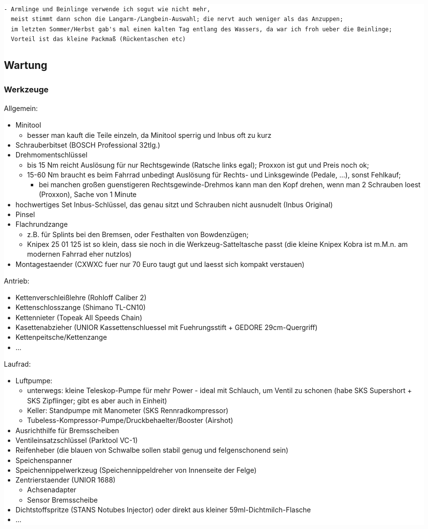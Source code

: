 	- Armlinge und Beinlinge verwende ich sogut wie nicht mehr, 
	  meist stimmt dann schon die Langarm-/Langbein-Auswahl; die nervt auch weniger als das Anzuppen;
	  im letzten Sommer/Herbst gab's mal einen kalten Tag entlang des Wassers, da war ich froh ueber die Beinlinge;
	  Vorteil ist das kleine Packmaß (Rückentaschen etc)




## Wartung

### Werkzeuge

Allgemein:

- Minitool
	- besser man kauft die Teile einzeln, da Minitool sperrig und Inbus oft zu kurz
- Schrauberbitset (BOSCH Professional 32tlg.)
- Drehmomentschlüssel
	- bis 15 Nm reicht Auslösung für nur Rechtsgewinde (Ratsche links egal); Proxxon ist gut und Preis noch ok;
	- 15-60 Nm braucht es beim Fahrrad unbedingt Auslösung für Rechts- und Linksgewinde (Pedale, ...), sonst Fehlkauf;
		- bei manchen großen guenstigeren Rechtsgewinde-Drehmos kann man den Kopf drehen, wenn man 2 Schrauben loest (Proxxon), Sache von 1 Minute
- hochwertiges Set Inbus-Schlüssel, das genau sitzt und Schrauben nicht ausnudelt (Inbus Original)
- Pinsel
- Flachrundzange 
	- z.B. für Splints bei den Bremsen, oder Festhalten von Bowdenzügen; 
	- Knipex 25 01 125 ist so klein, dass sie noch in die Werkzeug-Satteltasche passt (die kleine Knipex Kobra ist m.M.n. am modernen Fahrrad eher nutzlos)
- Montagestaender (CXWXC fuer nur 70 Euro taugt gut und laesst sich kompakt verstauen)


Antrieb:

- Kettenverschleißlehre (Rohloff Caliber 2)
- Kettenschlosszange (Shimano TL-CN10)
- Kettennieter (Topeak All Speeds Chain)
- Kasettenabzieher (UNIOR Kassettenschluessel mit Fuehrungsstift + GEDORE 29cm-Quergriff)
- Kettenpeitsche/Kettenzange
- ...


Laufrad:

- Luftpumpe:
	- unterwegs: kleine Teleskop-Pumpe für mehr Power - ideal mit Schlauch, um Ventil zu schonen
			(habe SKS Supershort + SKS Zipflinger; gibt es aber auch in Einheit)
	- Keller: Standpumpe mit Manometer (SKS Rennradkompressor)
	- Tubeless-Kompressor-Pumpe/Druckbehaelter/Booster (Airshot)
- Ausrichthilfe für Bremsscheiben
- Ventileinsatzschlüssel (Parktool VC-1)
- Reifenheber (die blauen von Schwalbe sollen stabil genug und felgenschonend sein)
- Speichenspanner
- Speichennippelwerkzeug (Speichennippeldreher von Innenseite der Felge)
- Zentrierstaender (UNIOR 1688)
	- Achsenadapter
	- Sensor Bremsscheibe
- Dichtstoffspritze (STANS Notubes Injector) oder direkt aus kleiner 59ml-Dichtmilch-Flasche
- ...
